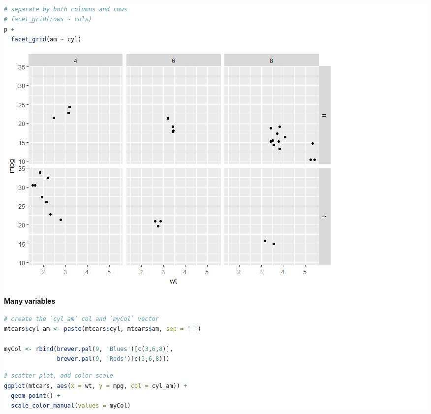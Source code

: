 ``` r
# separate by both columns and rows 
# facet_grid(rows ~ cols)
p + 
  facet_grid(am ~ cyl)
```

![](img/Plot_snippets_-_ggplot2/unnamed-chunk-172-1.png)

**Many variables**

``` r
# create the `cyl_am` col and `myCol` vector
mtcars$cyl_am <- paste(mtcars$cyl, mtcars$am, sep = '_')

myCol <- rbind(brewer.pal(9, 'Blues')[c(3,6,8)],
               brewer.pal(9, 'Reds')[c(3,6,8)])
```

``` r
# scatter plot, add color scale
ggplot(mtcars, aes(x = wt, y = mpg, col = cyl_am)) + 
  geom_point() + 
  scale_color_manual(values = myCol)
```
